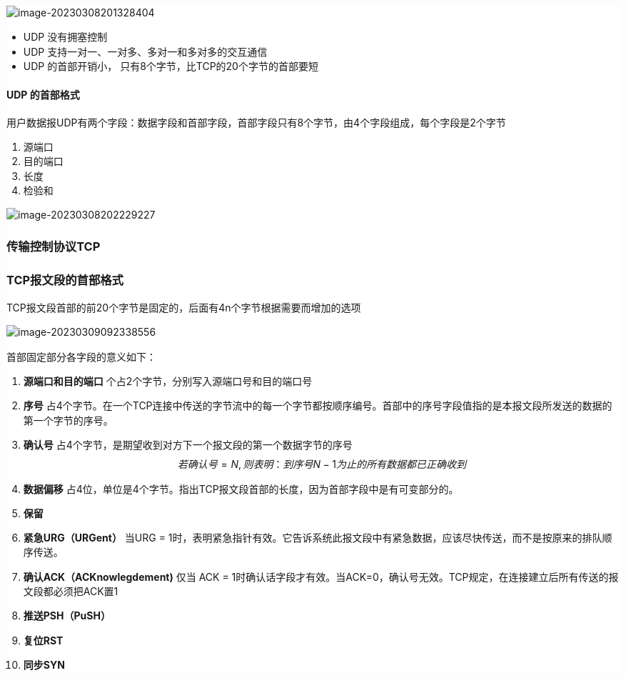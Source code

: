 ![image-20230308201328404](https://kinvy-images.oss-cn-beijing.aliyuncs.com/Images/image-20230308201328404.png)

- UDP 没有拥塞控制
- UDP 支持一对一、一对多、多对一和多对多的交互通信
- UDP 的首部开销小， 只有8个字节，比TCP的20个字节的首部要短



#### UDP 的首部格式

用户数据报UDP有两个字段：数据字段和首部字段，首部字段只有8个字节，由4个字段组成，每个字段是2个字节

1. 源端口
2. 目的端口
3. 长度
4. 检验和

![image-20230308202229227](https://kinvy-images.oss-cn-beijing.aliyuncs.com/Images/image-20230308202229227.png)





### 传输控制协议TCP



### TCP报文段的首部格式

TCP报文段首部的前20个字节是固定的，后面有4n个字节根据需要而增加的选项



![image-20230309092338556](https://kinvy-images.oss-cn-beijing.aliyuncs.com/Images/image-20230309092338556.png)



首部固定部分各字段的意义如下：

1. **源端口和目的端口**  个占2个字节，分别写入源端口号和目的端口号

2. **序号** 占4个字节。在一个TCP连接中传送的字节流中的每一个字节都按顺序编号。首部中的序号字段值指的是本报文段所发送的数据的第一个字节的序号。

3. **确认号** 占4个字节，是期望收到对方下一个报文段的第一个数据字节的序号
   $$
   若确认号 = N, 则表明：到序号N-1为止的所有数据都已正确收到
   $$

4. **数据偏移** 占4位，单位是4个字节。指出TCP报文段首部的长度，因为首部字段中是有可变部分的。

5. **保留**

6. **紧急URG（URGent）** 当URG = 1时，表明紧急指针有效。它告诉系统此报文段中有紧急数据，应该尽快传送，而不是按原来的排队顺序传送。

7. **确认ACK（ACKnowlegdement)** 仅当 ACK = 1时确认话字段才有效。当ACK=0，确认号无效。TCP规定，在连接建立后所有传送的报文段都必须把ACK置1

8. **推送PSH（PuSH）** 

9. **复位RST**

10. **同步SYN**
